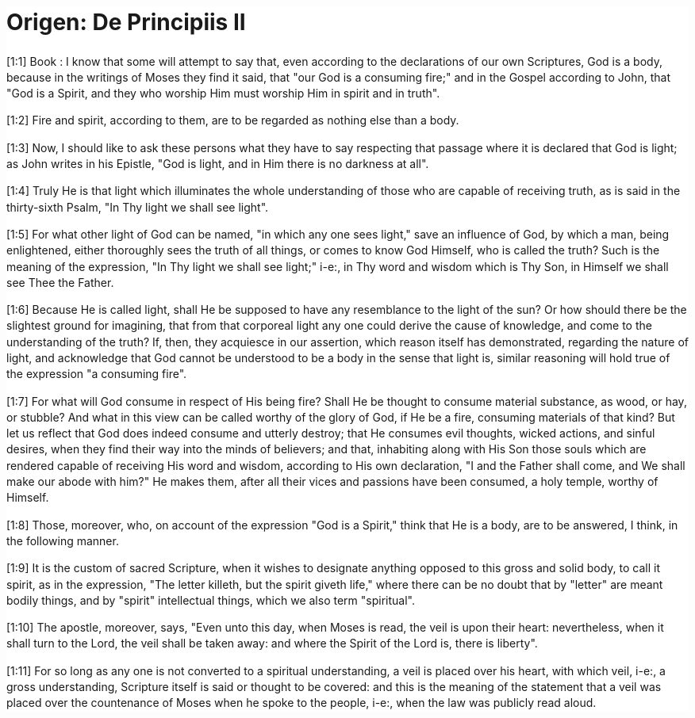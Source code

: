 # Origen: De Principiis II

[1:1] Book : I know that some will attempt to say that, even according to the declarations of our own Scriptures, God is a body, because in the writings of Moses they find it said, that "our God is a consuming fire;" and in the Gospel according to John, that "God is a Spirit, and they who worship Him must worship Him in spirit and in truth".

[1:2] Fire and spirit, according to them, are to be regarded as nothing else than a body.

[1:3] Now, I should like to ask these persons what they have to say respecting that passage where it is declared that God is light; as John writes in his Epistle, "God is light, and in Him there is no darkness at all".

[1:4] Truly He is that light which illuminates the whole understanding of those who are capable of receiving truth, as is said in the thirty-sixth Psalm, "In Thy light we shall see light".

[1:5] For what other light of God can be named, "in which any one sees light," save an influence of God, by which a man, being enlightened, either thoroughly sees the truth of all things, or comes to know God Himself, who is called the truth?  Such is the meaning of the expression, "In Thy light we shall see light;" i-e:, in Thy word and wisdom which is Thy Son, in Himself we shall see Thee the Father.

[1:6] Because He is called light, shall He be supposed to have any resemblance to the light of the sun?  Or how should there be the slightest ground for imagining, that from that corporeal light any one could derive the cause of knowledge, and come to the understanding of the truth?  If, then, they acquiesce in our assertion, which reason itself has demonstrated, regarding the nature of light, and acknowledge that God cannot be understood to be a body in the sense that light is, similar reasoning will hold true of the expression "a consuming fire".

[1:7] For what will God consume in respect of His being fire?  Shall He be thought to consume material substance, as wood, or hay, or stubble?  And what in this view can be called worthy of the glory of God, if He be a fire, consuming materials of that kind?  But let us reflect that God does indeed consume and utterly destroy; that He consumes evil thoughts, wicked actions, and sinful desires, when they find their way into the minds of believers; and that, inhabiting along with His Son those souls which are rendered capable of receiving His word and wisdom, according to His own declaration, "I and the Father shall come, and We shall make our abode with him?"  He makes them, after all their vices and passions have been consumed, a holy temple, worthy of Himself.

[1:8] Those, moreover, who, on account of the expression "God is a Spirit," think that He is a body, are to be answered, I think, in the following manner.

[1:9] It is the custom of sacred Scripture, when it wishes to designate anything opposed to this gross and solid body, to call it spirit, as in the expression, "The letter killeth, but the spirit giveth life," where there can be no doubt that by "letter" are meant bodily things, and by "spirit" intellectual things, which we also term "spiritual".

[1:10] The apostle, moreover, says, "Even unto this day, when Moses is read, the veil is upon their heart:  nevertheless, when it shall turn to the Lord, the veil shall be taken away:  and where the Spirit of the Lord is, there is liberty".

[1:11] For so long as any one is not converted to a spiritual understanding, a veil is placed over his heart, with which veil, i-e:, a gross understanding, Scripture itself is said or thought to be covered:  and this is the meaning of the statement that a veil was placed over the countenance of Moses when he spoke to the people, i-e:, when the law was publicly read aloud.
